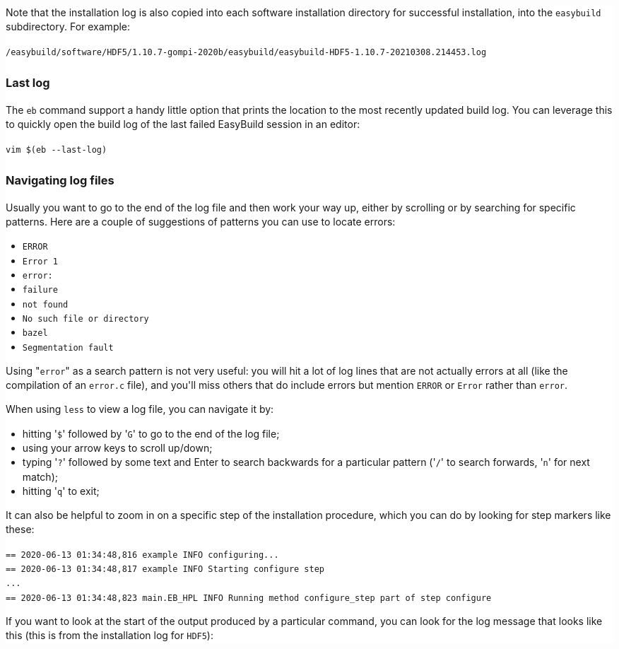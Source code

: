 Note that the installation log is also copied into each software installation
directory for successful installation, into the `easybuild` subdirectory.
For example:

```
/easybuild/software/HDF5/1.10.7-gompi-2020b/easybuild/easybuild-HDF5-1.10.7-20210308.214453.log
```

### Last log

The `eb` command support a handy little option that prints the location
to the most recently updated build log. You can leverage this to quickly
open the build log of the last failed EasyBuild session in an editor:

```
vim $(eb --last-log)
```

### Navigating log files

Usually you want to go to the end of the log file and then work your way up,
either by scrolling or by searching for specific patterns. Here are a couple
of suggestions of patterns you can use to locate errors:

* `ERROR`
* `Error 1`
* `error: `
* `failure`
* `not found`
* `No such file or directory`
* `bazel`
* `Segmentation fault`

Using "`error`" as a search pattern is not very useful: you will hit a lot of log lines
that are not actually errors at all (like the compilation of an `error.c` file),
and you'll miss others that do include errors but mention `ERROR` or `Error`
rather than `error`.

When using `less` to view a log file, you can navigate it by:

* hitting '`$`' followed by '`G`' to go to the end of the log file;
* using your arrow keys to scroll up/down;
* typing '`?`' followed by some text and Enter to search backwards for a particular
pattern ('`/`' to search forwards, '`n`' for next match);
* hitting '`q`' to exit;

It can also be helpful to zoom in on a specific step of the installation procedure,
which you can do by looking for step markers like these:

```
== 2020-06-13 01:34:48,816 example INFO configuring...
== 2020-06-13 01:34:48,817 example INFO Starting configure step
...
== 2020-06-13 01:34:48,823 main.EB_HPL INFO Running method configure_step part of step configure
```

If you want to look at the start of the output produced by a particular command,
you can look for the log message that looks like this (this is from the installation
log for `HDF5`):
